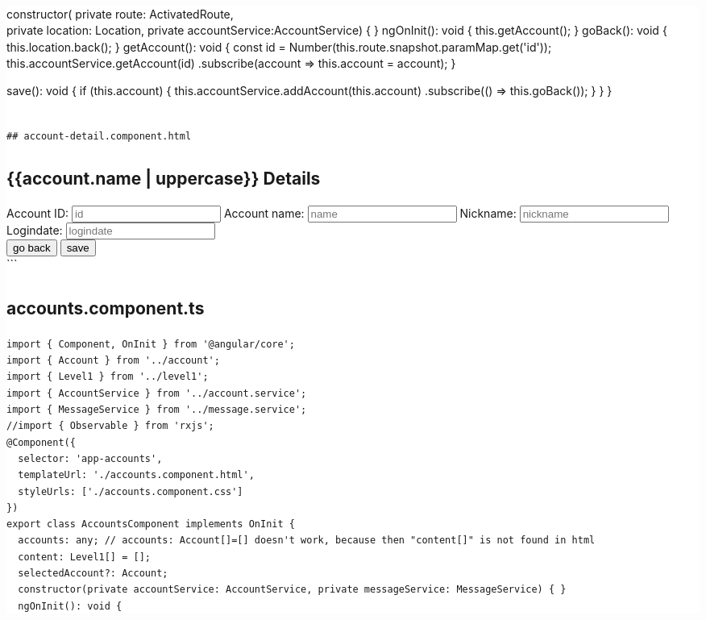   constructor( 
    private route: ActivatedRoute,   
    private location: Location, 
    private accountService:AccountService) { 
  }
  ngOnInit(): void {
    this.getAccount();
  }
  goBack(): void {
    this.location.back();
  }
  getAccount(): void {
    const id = Number(this.route.snapshot.paramMap.get('id'));
    this.accountService.getAccount(id)
    .subscribe(account => this.account = account);
  }
  
  save(): void {
    if (this.account) {
      this.accountService.addAccount(this.account)
        .subscribe(() => this.goBack());
    }
  }
}
```

## account-detail.component.html
```
<div *ngIf="account">
    <h2>{{account.name | uppercase}} Details</h2>
      <div>
      <label for="account-id">Account ID: </label>
      <input id="account-id" [(ngModel)]="account.id" placeholder="id">
      <label for="account-name">Account name: </label>
      <input id="account-name" [(ngModel)]="account.name" placeholder="name">
      <label for="account-nickname"> Nickname: </label>
      <input id="account-nickname" [(ngModel)]="account.nickname" placeholder="nickname">
      <label for="account-logindate"> Logindate: </label>
      <input id="account-logindate" [(ngModel)]="account.logindate" placeholder="logindate">
    </div>
    <button type="button" (click)="goBack()">go back</button>
    <button type="button" (click)="save()">save</button>
  </div>
```

## accounts.component.ts
```
import { Component, OnInit } from '@angular/core';
import { Account } from '../account';
import { Level1 } from '../level1';
import { AccountService } from '../account.service';
import { MessageService } from '../message.service';
//import { Observable } from 'rxjs';
@Component({
  selector: 'app-accounts',
  templateUrl: './accounts.component.html',
  styleUrls: ['./accounts.component.css']
})
export class AccountsComponent implements OnInit {
  accounts: any; // accounts: Account[]=[] doesn't work, because then "content[]" is not found in html
  content: Level1[] = [];
  selectedAccount?: Account;
  constructor(private accountService: AccountService, private messageService: MessageService) { }
  ngOnInit(): void {